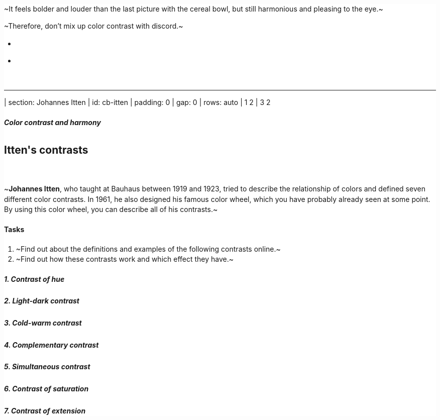 ~It feels bolder and louder than the last picture with the cereal bowl, but still harmonious and pleasing to the eye.~

~Therefore, don’t mix up color contrast with discord.~

</section>

-

<f-image src="images/contrast-and-harmony-candystore.jpg" style="background-position:50% 50%; min-height:60vh; width:100%; height:100%;" />

-

&nbsp;
<section style=" padding:0 var(--content-padding) var(--content-padding) var(--content-padding)">
  <f-next-button />
</section>

---






| section: Johannes Itten
| id: cb-itten
| padding: 0
| gap: 0
| rows: auto
| 1 2
| 3 2

<section style="padding:var(--content-padding) var(--content-padding) 0 var(--content-padding)">

##### Color contrast and harmony
# Itten's contrasts

&nbsp;

~**Johannes Itten**, who taught at Bauhaus between 1919 and 1923, tried to describe the relationship of colors and defined seven different color contrasts. In 1961, he also designed his famous color wheel, which you have probably already seen at some point. By using this color wheel, you can describe all of his contrasts.~

#### Tasks

1. ~Find out about the definitions and examples of the following contrasts online.~
2. ~Find out how these contrasts work and which effect they have.~

##### 1. Contrast of hue
##### 2. Light-dark contrast
##### 3. Cold-warm contrast
##### 4. Complementary contrast
##### 5. Simultaneous contrast
##### 6. Contrast of saturation
##### 7. Contrast of extension
